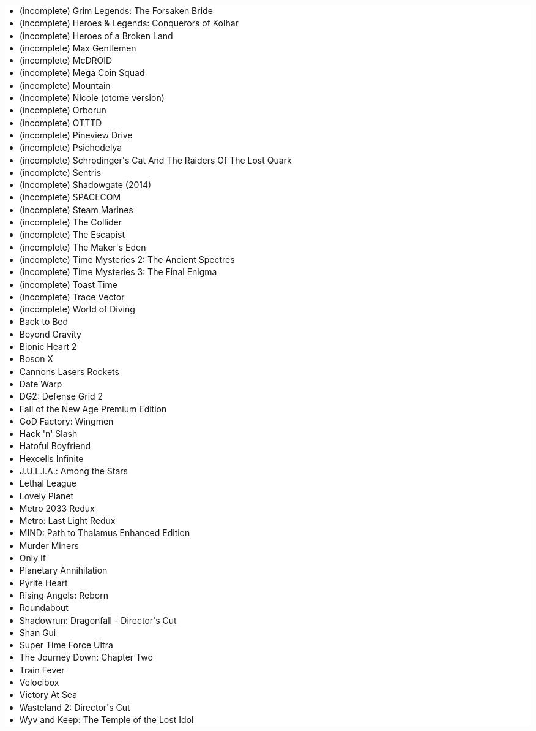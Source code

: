   - (incomplete) Grim Legends: The Forsaken Bride
  - (incomplete) Heroes & Legends: Conquerors of Kolhar
  - (incomplete) Heroes of a Broken Land
  - (incomplete) Max Gentlemen
  - (incomplete) McDROID
  - (incomplete) Mega Coin Squad
  - (incomplete) Mountain
  - (incomplete) Nicole (otome version)
  - (incomplete) Orborun
  - (incomplete) OTTTD
  - (incomplete) Pineview Drive
  - (incomplete) Psichodelya
  - (incomplete) Schrodinger's Cat And The Raiders Of The Lost Quark
  - (incomplete) Sentris
  - (incomplete) Shadowgate (2014)
  - (incomplete) SPACECOM
  - (incomplete) Steam Marines
  - (incomplete) The Collider
  - (incomplete) The Escapist
  - (incomplete) The Maker's Eden
  - (incomplete) Time Mysteries 2: The Ancient Spectres
  - (incomplete) Time Mysteries 3: The Final Enigma
  - (incomplete) Toast Time
  - (incomplete) Trace Vector
  - (incomplete) World of Diving
  - Back to Bed
  - Beyond Gravity
  - Bionic Heart 2
  - Boson X
  - Cannons Lasers Rockets
  - Date Warp
  - DG2: Defense Grid 2
  - Fall of the New Age Premium Edition
  - GoD Factory: Wingmen
  - Hack 'n' Slash
  - Hatoful Boyfriend
  - Hexcells Infinite
  - J.U.L.I.A.: Among the Stars
  - Lethal League
  - Lovely Planet
  - Metro 2033 Redux
  - Metro: Last Light Redux
  - MIND: Path to Thalamus Enhanced Edition
  - Murder Miners
  - Only If
  - Planetary Annihilation
  - Pyrite Heart
  - Rising Angels: Reborn
  - Roundabout
  - Shadowrun: Dragonfall - Director's Cut
  - Shan Gui
  - Super Time Force Ultra
  - The Journey Down: Chapter Two
  - Train Fever
  - Velocibox
  - Victory At Sea
  - Wasteland 2: Director's Cut
  - Wyv and Keep: The Temple of the Lost Idol
